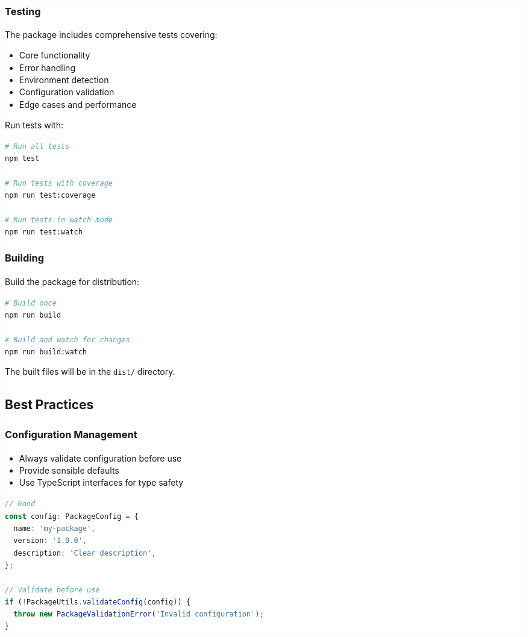 ### Testing

The package includes comprehensive tests covering:

- Core functionality
- Error handling
- Environment detection
- Configuration validation
- Edge cases and performance

Run tests with:

```bash
# Run all tests
npm test

# Run tests with coverage
npm run test:coverage

# Run tests in watch mode
npm run test:watch
```

### Building

Build the package for distribution:

```bash
# Build once
npm run build

# Build and watch for changes
npm run build:watch
```

The built files will be in the `dist/` directory.

## Best Practices

### Configuration Management

- Always validate configuration before use
- Provide sensible defaults
- Use TypeScript interfaces for type safety

```typescript
// Good
const config: PackageConfig = {
  name: 'my-package',
  version: '1.0.0',
  description: 'Clear description',
};

// Validate before use
if (!PackageUtils.validateConfig(config)) {
  throw new PackageValidationError('Invalid configuration');
}
```
